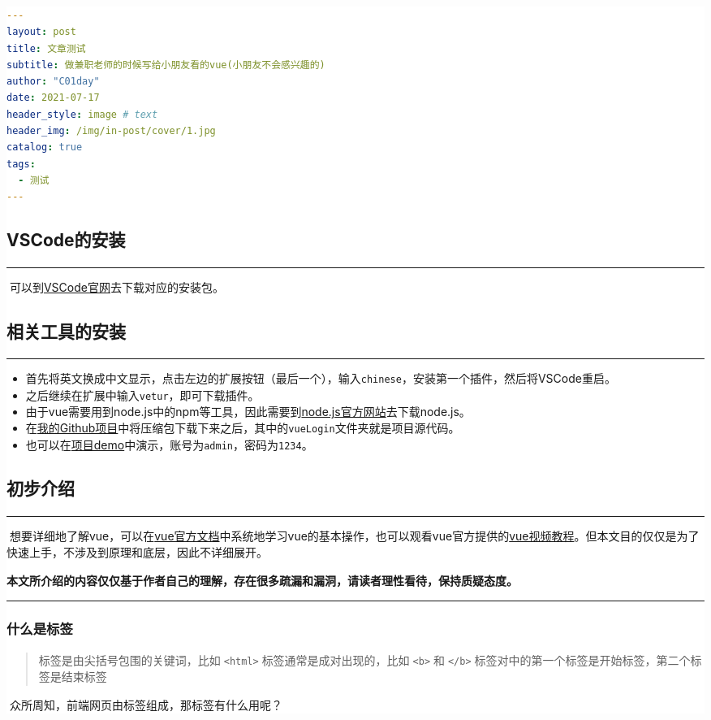 ```yaml
---
layout: post
title: 文章测试
subtitle: 做兼职老师的时候写给小朋友看的vue(小朋友不会感兴趣的)
author: "C01day"
date: 2021-07-17
header_style: image # text
header_img: /img/in-post/cover/1.jpg
catalog: true
tags:
  - 测试
---
```


## VSCode的安装 <Badge text="标签测试" type="tip"/><Badge text="标签测试" type="warning"/><Badge text="标签测试" type="error"/> 


---

​		可以到[VSCode官网](https://code.visualstudio.com/)去下载对应的安装包。

## 相关工具的安装

---

* 首先将英文换成中文显示，点击左边的扩展按钮（最后一个），输入`chinese`，安装第一个插件，然后将VSCode重启。   
* 之后继续在扩展中输入`vetur`，即可下载插件。
* 由于vue需要用到node.js中的npm等工具，因此需要到[node.js官方网站](http://nodejs.cn/download/)去下载node.js。
* 在[我的Github项目](https://github.com/Wang-Si-Tu/WebLearning)中将压缩包下载下来之后，其中的`vueLogin`文件夹就是项目源代码。
* 也可以在[项目demo](https://wang-si-tu.github.io/WebLearning/#/)中演示，账号为`admin`，密码为`1234`。

## 初步介绍

---

​		想要详细地了解vue，可以在[vue官方文档](https://cn.vuejs.org/v2/guide/index.html)中系统地学习vue的基本操作，也可以观看vue官方提供的[vue视频教程](https://learning.dcloud.io/#/?vid=0)。但本文目的仅仅是为了快速上手，不涉及到原理和底层，因此不详细展开。

​		**本文所介绍的内容仅仅基于作者自己的理解，存在很多疏漏和漏洞，请读者理性看待，保持质疑态度。**



---



### 什么是标签

>标签是由尖括号包围的关键词，比如 `<html>`
>标签通常是成对出现的，比如 `<b>` 和 `</b>`
>标签对中的第一个标签是开始标签，第二个标签是结束标签

​		众所周知，前端网页由标签组成，那标签有什么用呢？
